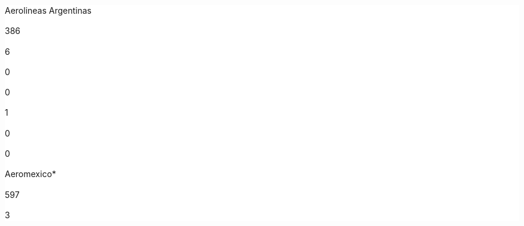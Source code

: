 Aerolineas Argentinas

</td>

<td style="text-align:right;">

386

</td>

<td style="text-align:right;">

6

</td>

<td style="text-align:right;">

0

</td>

<td style="text-align:right;">

0

</td>

<td style="text-align:right;">

1

</td>

<td style="text-align:right;">

0

</td>

<td style="text-align:right;">

0

</td>

</tr>

<tr>

<td style="text-align:left;">

Aeromexico\*

</td>

<td style="text-align:right;">

597

</td>

<td style="text-align:right;">

3
